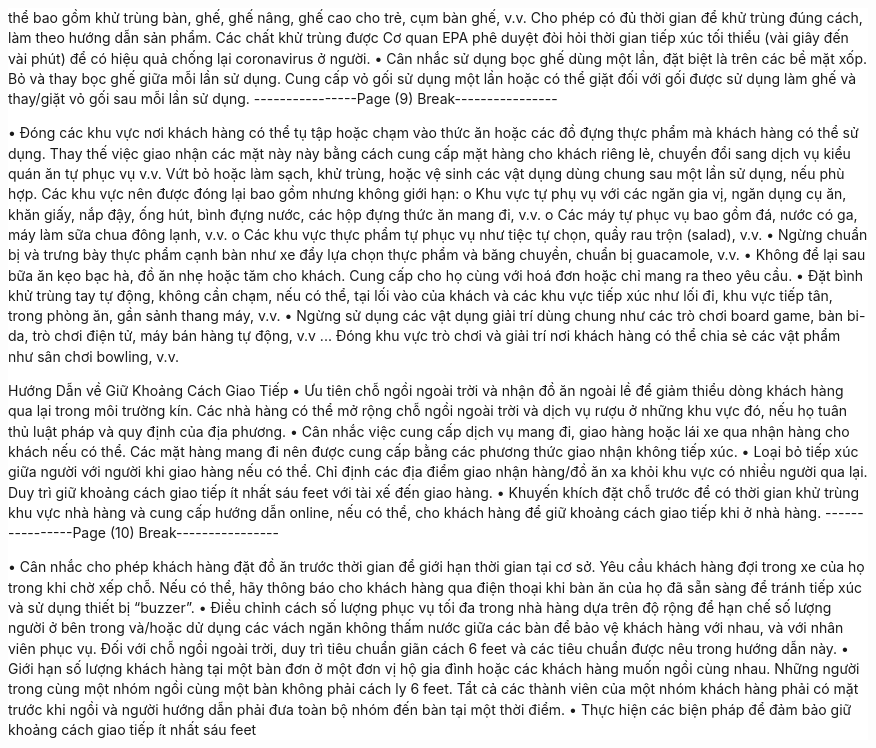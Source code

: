 thể bao gồm khử trùng bàn, ghế, ghế nâng, ghế cao cho trẻ, cụm bàn ghế, 
v.v. Cho phép có đủ thời gian để khử trùng đúng cách, làm theo hướng dẫn 
sản phẩm. Các chất khử trùng được Cơ quan EPA phê duyệt đòi hỏi thời gian 
tiếp xúc tối thiểu (vài giây đến vài phút) để có hiệu quả chống lại coronavirus 
ở người. 
• Cân nhắc sử dụng bọc ghế dùng một lần, đặt biệt là trên các bề mặt xốp. Bỏ và 
thay bọc ghế giữa mỗi lần sử dụng. Cung cấp vỏ gối sử dụng một lần hoặc có 
thể giặt đối với gối được sử dụng làm ghế và thay/giặt vỏ gối sau mỗi lần sử 
dụng. 
----------------Page (9) Break----------------
 
• Đóng các khu vực nơi khách hàng có thể tụ tập hoặc chạm vào thức ăn hoặc các 
đồ đựng thực phẩm mà khách hàng có thể sử dụng. Thay thế việc giao nhận các 
mặt này này bằng cách cung cấp mặt hàng cho khách riêng lẻ, chuyển đổi sang 
dịch vụ kiểu quán ăn tự phục vụ v.v. Vứt bỏ hoặc làm sạch, khử trùng, hoặc vệ 
sinh các vật dụng dùng chung sau một lần sử dụng, nếu phù hợp. Các khu vực 
nên được đóng lại bao gồm nhưng không giới hạn: 
o Khu vực tự phụ vụ với các ngăn gia vị, ngăn dụng cụ ăn, khăn giấy, nắp 
đậy, ống hút, bình đựng nước, các hộp đựng thức ăn mang đi, v.v. 
o Các máy tự phục vụ bao gồm đá, nước có ga, máy làm sữa chua đông 
lạnh, v.v. 
o Các khu vực thực phẩm tự phục vụ như tiệc tự chọn, quầy rau trộn (salad), v.v. 
• Ngừng chuẩn bị và trưng bày thực phẩm cạnh bàn như xe đẩy lựa chọn thực 
phẩm và băng chuyền, chuẩn bị guacamole, v.v. 
• Không để lại sau bữa ăn kẹo bạc hà, đồ ăn nhẹ hoặc tăm cho khách. 
Cung cấp cho họ cùng với hoá đơn hoặc chỉ mang ra theo yêu cầu. 
• Đặt bình khử trùng tay tự động, không cần chạm, nếu có thể, tại lối vào của 
khách và các khu vực tiếp xúc như lối đi, khu vực tiếp tân, trong phòng ăn, gần 
sảnh thang máy, v.v. 
• Ngừng sử dụng các vật dụng giải trí dùng chung như các trò chơi board game, 
bàn bi-da, trò chơi điện tử, máy bán hàng tự động, v.v ... Đóng khu vực trò chơi 
và giải trí nơi khách hàng có thể chia sẻ các vật phẩm như sân chơi bowling, v.v. 
 
 
Hướng Dẫn về Giữ Khoảng Cách Giao Tiếp 
• Ưu tiên chỗ ngồi ngoài trời và nhận đồ ăn ngoài lề để giảm thiểu dòng khách hàng 
qua lại trong môi trường kín. Các nhà hàng có thể mở rộng chỗ ngồi ngoài trời và 
dịch vụ rượu ở những khu vực đó, nếu họ tuân thủ luật pháp và quy định của địa 
phương. 
• Cân nhắc việc cung cấp dịch vụ mang đi, giao hàng hoặc lái xe qua nhận hàng 
cho khách nếu có thể. Các mặt hàng mang đi nên được cung cấp bằng các 
phương thức giao nhận không tiếp xúc. 
• Loại bỏ tiếp xúc giữa người với người khi giao hàng nếu có thể. Chỉ định các địa 
điểm giao nhận hàng/đồ ăn xa khỏi khu vực có nhiều người qua lại. Duy trì giữ 
khoảng cách giao tiếp ít nhất sáu feet với tài xế đến giao hàng. 
• Khuyến khích đặt chỗ trước để có thời gian khử trùng khu vực nhà hàng và cung 
cấp hướng dẫn online, nếu có thể, cho khách hàng để giữ khoảng cách giao tiếp 
khi ở nhà hàng. 
----------------Page (10) Break----------------
 
• Cân nhắc cho phép khách hàng đặt đồ ăn trước thời gian để giới hạn thời gian tại 
cơ sở. Yêu cầu khách hàng đợi trong xe của họ trong khi chờ xếp chỗ. Nếu có 
thể, hãy thông báo cho khách hàng qua điện thoại khi bàn ăn của họ đã sẵn sàng 
để tránh tiếp xúc và sử dụng thiết bị “buzzer”. 
• Điều chỉnh cách số lượng phục vụ tối đa trong nhà hàng dựa trên độ rộng để hạn 
chế số lượng người ở bên trong và/hoặc dử dụng các vách ngăn không thấm 
nước giữa các bàn để bảo vệ khách hàng với nhau, và với nhân viên phục vụ. 
Đối với chỗ ngồi ngoài trời, duy trì tiêu chuẩn giãn cách 6 feet và các tiêu chuẩn 
được nêu trong hướng dẫn này. 
• Giới hạn số lượng khách hàng tại một bàn đơn ở một đơn vị hộ gia đình hoặc 
các khách hàng muốn ngồi cùng nhau. Những người trong cùng một nhóm ngồi 
cùng một bàn không phải cách ly 6 feet. Tẩt cả các thành viên của một nhóm 
khách hàng phải có mặt trước khi ngồi và người hướng dẫn phải đưa toàn bộ 
nhóm đến bàn tại một thời điểm. 
• Thực hiện các biện pháp để đảm bảo giữ khoảng cách giao tiếp ít nhất sáu feet 